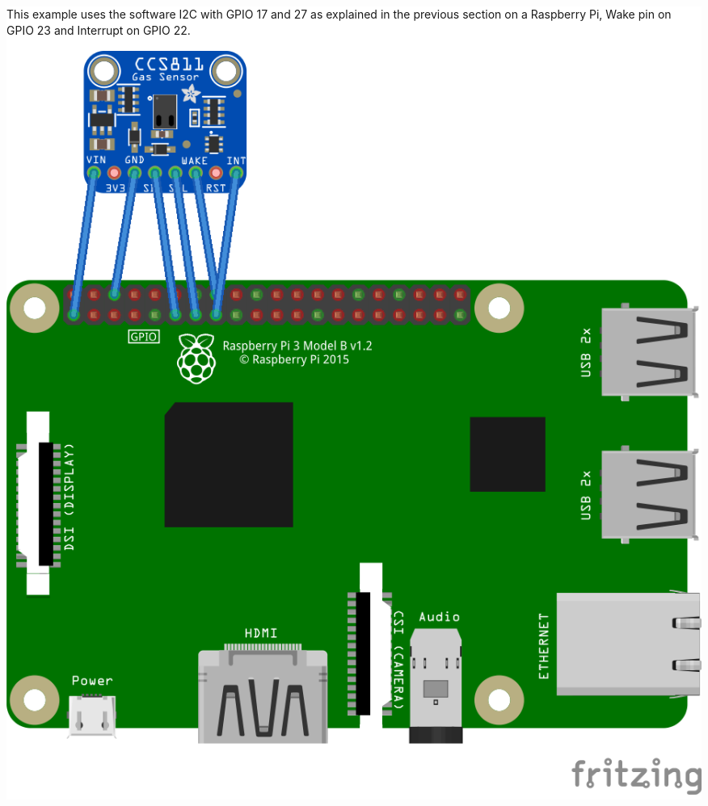 This example uses the software I2C with GPIO 17 and 27 as explained in the previous section on a Raspberry Pi, Wake pin on GPIO 23 and Interrupt on GPIO 22.

![Wiring sample](ccs811_bb.png)